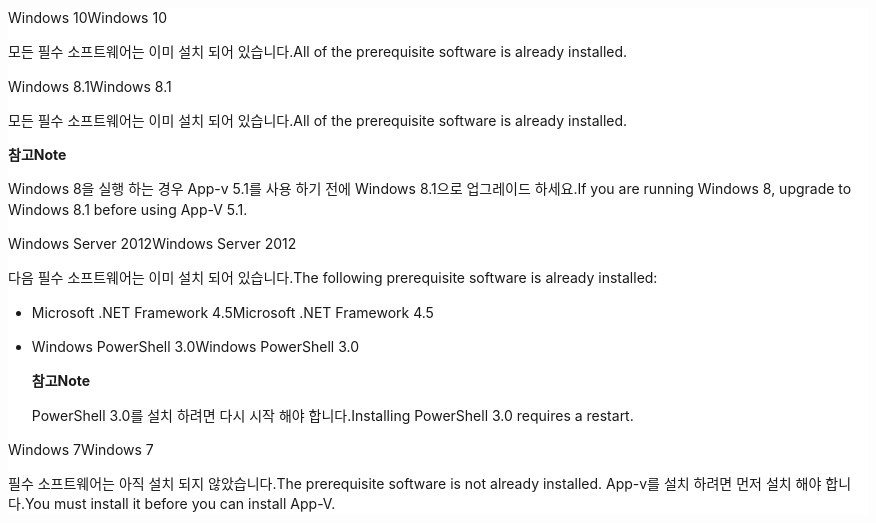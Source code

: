 <td align="left"><p><span data-ttu-id="af1b9-110">Windows 10</span><span class="sxs-lookup"><span data-stu-id="af1b9-110">Windows 10</span></span></p></td>
<td align="left"><p><span data-ttu-id="af1b9-111">모든 필수 소프트웨어는 이미 설치 되어 있습니다.</span><span class="sxs-lookup"><span data-stu-id="af1b9-111">All of the prerequisite software is already installed.</span></span></p></td>
</tr>
<tr class="even">
<td align="left"><p><span data-ttu-id="af1b9-112">Windows 8.1</span><span class="sxs-lookup"><span data-stu-id="af1b9-112">Windows 8.1</span></span></p></td>
<td align="left"><p><span data-ttu-id="af1b9-113">모든 필수 소프트웨어는 이미 설치 되어 있습니다.</span><span class="sxs-lookup"><span data-stu-id="af1b9-113">All of the prerequisite software is already installed.</span></span></p>
<div class="alert">
<strong><span data-ttu-id="af1b9-114">참고</span><span class="sxs-lookup"><span data-stu-id="af1b9-114">Note</span></span></strong><br/><p><span data-ttu-id="af1b9-115">Windows 8을 실행 하는 경우 App-v 5.1를 사용 하기 전에 Windows 8.1으로 업그레이드 하세요.</span><span class="sxs-lookup"><span data-stu-id="af1b9-115">If you are running Windows 8, upgrade to Windows 8.1 before using App-V 5.1.</span></span></p>
</div>
<div>

</div></td>
</tr>
<tr class="odd">
<td align="left"><p><span data-ttu-id="af1b9-116">Windows Server 2012</span><span class="sxs-lookup"><span data-stu-id="af1b9-116">Windows Server 2012</span></span></p></td>
<td align="left"><p><span data-ttu-id="af1b9-117">다음 필수 소프트웨어는 이미 설치 되어 있습니다.</span><span class="sxs-lookup"><span data-stu-id="af1b9-117">The following prerequisite software is already installed:</span></span></p>
<ul>
<li><p><span data-ttu-id="af1b9-118">Microsoft .NET Framework 4.5</span><span class="sxs-lookup"><span data-stu-id="af1b9-118">Microsoft .NET Framework 4.5</span></span></p></li>
<li><p><span data-ttu-id="af1b9-119">Windows PowerShell 3.0</span><span class="sxs-lookup"><span data-stu-id="af1b9-119">Windows PowerShell 3.0</span></span></p>
<div class="alert">
<strong><span data-ttu-id="af1b9-120">참고</span><span class="sxs-lookup"><span data-stu-id="af1b9-120">Note</span></span></strong><br/><p><span data-ttu-id="af1b9-121">PowerShell 3.0를 설치 하려면 다시 시작 해야 합니다.</span><span class="sxs-lookup"><span data-stu-id="af1b9-121">Installing PowerShell 3.0 requires a restart.</span></span></p>
</div>
<div>

</div></li>
</ul></td>
</tr>
<tr class="even">
<td align="left"><p><span data-ttu-id="af1b9-122">Windows 7</span><span class="sxs-lookup"><span data-stu-id="af1b9-122">Windows 7</span></span></p></td>
<td align="left"><p><span data-ttu-id="af1b9-123">필수 소프트웨어는 아직 설치 되지 않았습니다.</span><span class="sxs-lookup"><span data-stu-id="af1b9-123">The prerequisite software is not already installed.</span></span> <span data-ttu-id="af1b9-124">App-v를 설치 하려면 먼저 설치 해야 합니다.</span><span class="sxs-lookup"><span data-stu-id="af1b9-124">You must install it before you can install App-V.</span></span></p></td>
</tr>
</tbody>
</table>
